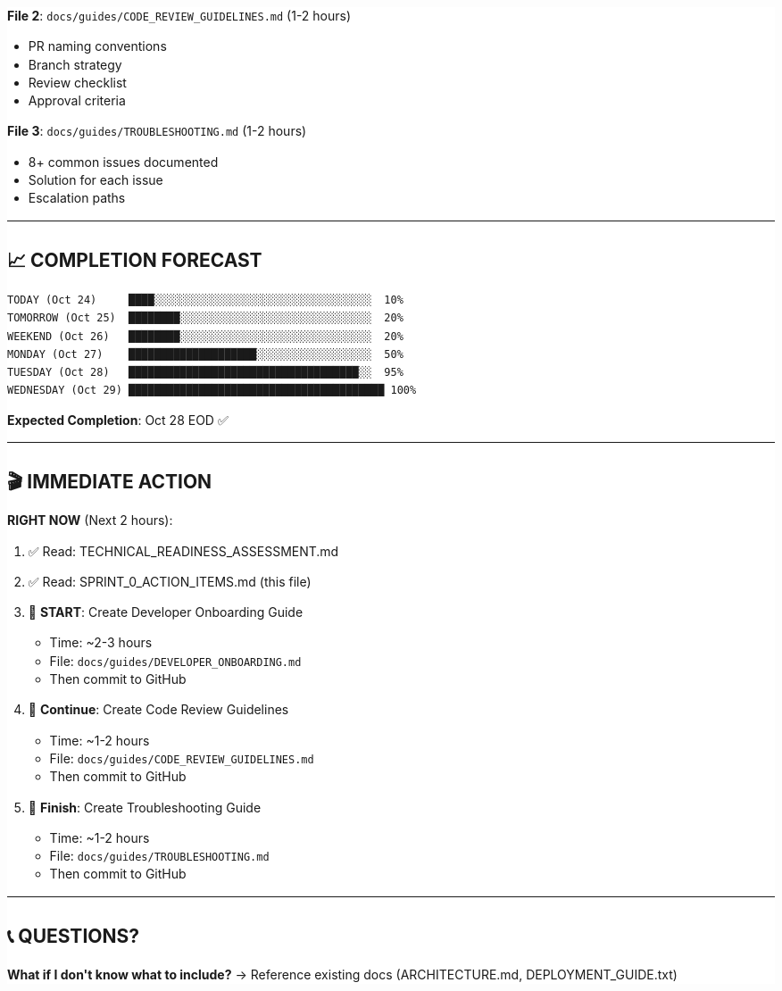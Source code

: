 **File 2**: `docs/guides/CODE_REVIEW_GUIDELINES.md` (1-2 hours)
- PR naming conventions
- Branch strategy
- Review checklist
- Approval criteria

**File 3**: `docs/guides/TROUBLESHOOTING.md` (1-2 hours)
- 8+ common issues documented
- Solution for each issue
- Escalation paths

---

## 📈 COMPLETION FORECAST

```
TODAY (Oct 24)     ████░░░░░░░░░░░░░░░░░░░░░░░░░░░░░░░░░░  10%
TOMORROW (Oct 25)  ████████░░░░░░░░░░░░░░░░░░░░░░░░░░░░░░  20%
WEEKEND (Oct 26)   ████████░░░░░░░░░░░░░░░░░░░░░░░░░░░░░░  20%
MONDAY (Oct 27)    ████████████████████░░░░░░░░░░░░░░░░░░  50%
TUESDAY (Oct 28)   ████████████████████████████████████░░  95%
WEDNESDAY (Oct 29) ████████████████████████████████████████ 100%
```

**Expected Completion**: Oct 28 EOD ✅

---

## 🎬 IMMEDIATE ACTION

**RIGHT NOW** (Next 2 hours):

1. ✅ Read: TECHNICAL_READINESS_ASSESSMENT.md
2. ✅ Read: SPRINT_0_ACTION_ITEMS.md (this file)
3. 🚀 **START**: Create Developer Onboarding Guide
   - Time: ~2-3 hours
   - File: `docs/guides/DEVELOPER_ONBOARDING.md`
   - Then commit to GitHub

4. 🚀 **Continue**: Create Code Review Guidelines
   - Time: ~1-2 hours
   - File: `docs/guides/CODE_REVIEW_GUIDELINES.md`
   - Then commit to GitHub

5. 🚀 **Finish**: Create Troubleshooting Guide
   - Time: ~1-2 hours
   - File: `docs/guides/TROUBLESHOOTING.md`
   - Then commit to GitHub

---

## 📞 QUESTIONS?

**What if I don't know what to include?**
→ Reference existing docs (ARCHITECTURE.md, DEPLOYMENT_GUIDE.txt)
